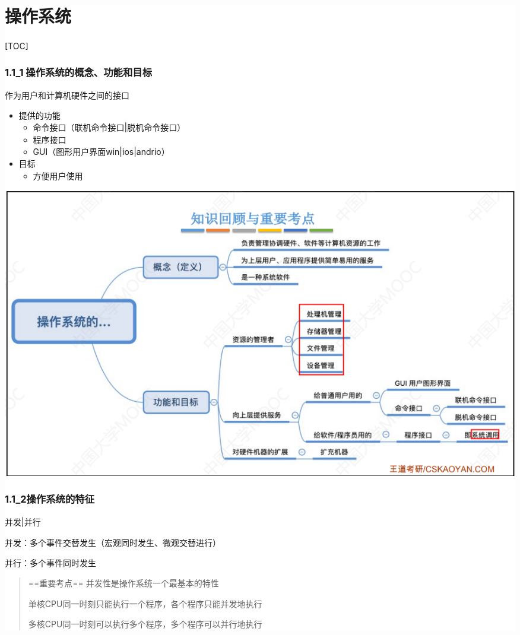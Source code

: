 # 操作系统

[TOC]

### 1.1_1 操作系统的概念、功能和目标

作为用户和计算机硬件之间的接口

- 提供的功能
  - 命令接口（联机命令接口|脱机命令接口）
  - 程序接口
  - GUI（图形用户界面win|ios|andrio）
- 目标
  - 方便用户使用

![image-20240608143645378](images\image-20240608143645378.png)

### 1.1_2操作系统的特征

并发|并行

并发：多个事件交替发生（宏观同时发生、微观交替进行）

并行：多个事件同时发生

> ==重要考点== 并发性是操作系统一个最基本的特性
>
> 单核CPU同一时刻只能执行一个程序，各个程序只能并发地执行
>
> 多核CPU同一时刻可以执行多个程序，多个程序可以并行地执行
